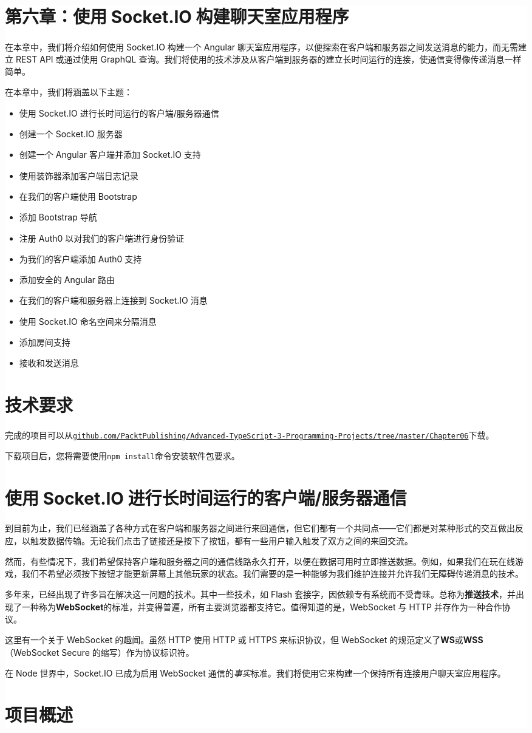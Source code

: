 # 第六章：使用 Socket.IO 构建聊天室应用程序

在本章中，我们将介绍如何使用 Socket.IO 构建一个 Angular 聊天室应用程序，以便探索在客户端和服务器之间发送消息的能力，而无需建立 REST API 或通过使用 GraphQL 查询。我们将使用的技术涉及从客户端到服务器的建立长时间运行的连接，使通信变得像传递消息一样简单。

在本章中，我们将涵盖以下主题：

+   使用 Socket.IO 进行长时间运行的客户端/服务器通信

+   创建一个 Socket.IO 服务器

+   创建一个 Angular 客户端并添加 Socket.IO 支持

+   使用装饰器添加客户端日志记录

+   在我们的客户端使用 Bootstrap

+   添加 Bootstrap 导航

+   注册 Auth0 以对我们的客户端进行身份验证

+   为我们的客户端添加 Auth0 支持

+   添加安全的 Angular 路由

+   在我们的客户端和服务器上连接到 Socket.IO 消息

+   使用 Socket.IO 命名空间来分隔消息

+   添加房间支持

+   接收和发送消息

# 技术要求

完成的项目可以从[`github.com/PacktPublishing/Advanced-TypeScript-3-Programming-Projects/tree/master/Chapter06`](https://github.com/PacktPublishing/Advanced-TypeScript-3-Programming-Projects/tree/master/Chapter06)下载。

下载项目后，您将需要使用`npm install`命令安装软件包要求。

# 使用 Socket.IO 进行长时间运行的客户端/服务器通信

到目前为止，我们已经涵盖了各种方式在客户端和服务器之间进行来回通信，但它们都有一个共同点——它们都是对某种形式的交互做出反应，以触发数据传输。无论我们点击了链接还是按下了按钮，都有一些用户输入触发了双方之间的来回交流。

然而，有些情况下，我们希望保持客户端和服务器之间的通信线路永久打开，以便在数据可用时立即推送数据。例如，如果我们在玩在线游戏，我们不希望必须按下按钮才能更新屏幕上其他玩家的状态。我们需要的是一种能够为我们维护连接并允许我们无障碍传递消息的技术。

多年来，已经出现了许多旨在解决这一问题的技术。其中一些技术，如 Flash 套接字，因依赖专有系统而不受青睐。总称为**推送技术**，并出现了一种称为**WebSocket**的标准，并变得普遍，所有主要浏览器都支持它。值得知道的是，WebSocket 与 HTTP 并存作为一种合作协议。

这里有一个关于 WebSocket 的趣闻。虽然 HTTP 使用 HTTP 或 HTTPS 来标识协议，但 WebSocket 的规范定义了**WS**或**WSS**（WebSocket Secure 的缩写）作为协议标识符。

在 Node 世界中，Socket.IO 已成为启用 WebSocket 通信的*事实*标准。我们将使用它来构建一个保持所有连接用户聊天室应用程序。

# 项目概述
